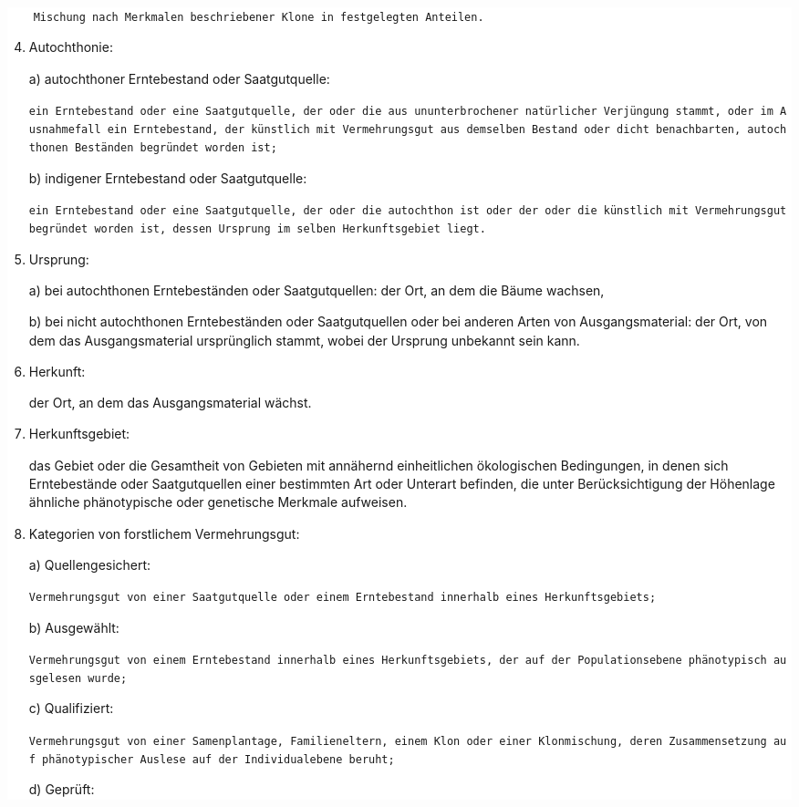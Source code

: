         Mischung nach Merkmalen beschriebener Klone in festgelegten Anteilen.





4.  Autochthonie:

    a)  autochthoner Erntebestand oder Saatgutquelle:

        ein Erntebestand oder eine Saatgutquelle, der oder die aus ununterbrochener natürlicher Verjüngung stammt, oder im Ausnahmefall ein Erntebestand, der künstlich mit Vermehrungsgut aus demselben Bestand oder dicht benachbarten, autochthonen Beständen begründet worden ist;


    b)  indigener Erntebestand oder Saatgutquelle:

        ein Erntebestand oder eine Saatgutquelle, der oder die autochthon ist oder der oder die künstlich mit Vermehrungsgut begründet worden ist, dessen Ursprung im selben Herkunftsgebiet liegt.





5.  Ursprung:

    a)  bei autochthonen Erntebeständen oder Saatgutquellen: der Ort, an dem die Bäume wachsen,


    b)  bei nicht autochthonen Erntebeständen oder Saatgutquellen oder bei anderen Arten von Ausgangsmaterial: der Ort, von dem das Ausgangsmaterial ursprünglich stammt, wobei der Ursprung unbekannt sein kann.





6.  Herkunft:

    der Ort, an dem das Ausgangsmaterial wächst.


7.  Herkunftsgebiet:

    das Gebiet oder die Gesamtheit von Gebieten mit annähernd einheitlichen ökologischen Bedingungen, in denen sich Erntebestände oder Saatgutquellen einer bestimmten Art oder Unterart befinden, die unter Berücksichtigung der Höhenlage ähnliche phänotypische oder genetische Merkmale aufweisen.


8.  Kategorien von forstlichem Vermehrungsgut:

    a)  Quellengesichert:

        Vermehrungsgut von einer Saatgutquelle oder einem Erntebestand innerhalb eines Herkunftsgebiets;


    b)  Ausgewählt:

        Vermehrungsgut von einem Erntebestand innerhalb eines Herkunftsgebiets, der auf der Populationsebene phänotypisch ausgelesen wurde;


    c)  Qualifiziert:

        Vermehrungsgut von einer Samenplantage, Familieneltern, einem Klon oder einer Klonmischung, deren Zusammensetzung auf phänotypischer Auslese auf der Individualebene beruht;


    d)  Geprüft:
